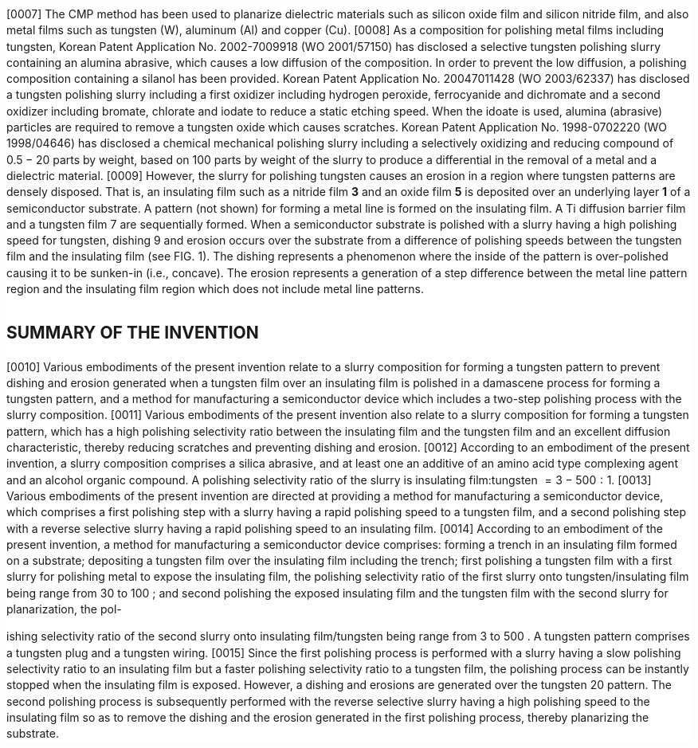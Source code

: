 [0007] The CMP method has been used to planarize dielectric materials such as silicon oxide film and silicon nitride film, and also metal films such as tungsten (W), aluminum (Al) and copper (Cu).
[0008] As a composition for polishing metal films including tungsten, Korean Patent Application No. 2002-7009918 (WO 2001/57150) has disclosed a selective tungsten polishing slurry containing an alumina abrasive, which causes a low diffusion of the composition. In order to prevent the low diffusion, a polishing composition containing a silanol has been provided. Korean Patent Application No. 20047011428 (WO 2003/62337) has disclosed a tungsten polishing slurry including a first oxidizer including hydrogen peroxide, ferrocyanide and dichromate and a second oxidizer including bromate, chlorate and iodate to reduce a static etching speed. When the idoate is used, alumina
(abrasive) particles are required to remove a tungsten oxide which causes scratches. Korean Patent Application No. 1998-0702220 (WO 1998/04646) has disclosed a chemical mechanical polishing slurry including a selectively oxidizing and reducing compound of $0.5-20$ parts by weight, based on 100 parts by weight of the slurry to produce a differential in the removal of a metal and a dielectric material.
[0009] However, the slurry for polishing tungsten causes an erosion in a region where tungsten patterns are densely disposed. That is, an insulating film such as a nitride film $\mathbf{3}$ and an oxide film $\mathbf{5}$ is deposited over an underlying layer $\mathbf{1}$ of a semiconductor substrate. A pattern (not shown) for forming a metal line is formed on the insulating film. A Ti diffusion barrier film and a tungsten film 7 are sequentially formed. When a semiconductor substrate is polished with a slurry having a high polishing speed for tungsten, dishing 9 and erosion occurs over the substrate from a difference of polishing speeds between the tungsten film and the insulating film (see FIG. 1). The dishing represents a phenomenon where the inside of the pattern is over-polished causing it to be sunken-in (i.e., concave). The erosion represents a generation of a step difference between the metal line pattern region and the insulating film region which does not include metal line patterns.

## SUMMARY OF THE INVENTION

[0010] Various embodiments of the present invention relate to a slurry composition for forming a tungsten pattern to prevent dishing and erosion generated when a tungsten film over an insulating film is polished in a damascene process for forming a tungsten pattern, and a method for manufacturing a semiconductor device which includes a two-step polishing process with the slurry composition.
[0011] Various embodiments of the present invention also relate to a slurry composition for forming a tungsten pattern, which has a high polishing selectivity ratio between the insulating film and the tungsten film and an excellent diffusion characteristic, thereby reducing scratches and preventing dishing and erosion.
[0012] According to an embodiment of the present invention, a slurry composition comprises a silica abrasive, and at least one an additive of an amino acid type complexing agent and an alcohol organic compound. A polishing selectivity ratio of the slurry is insulating film:tungsten $=3-500: 1$.
[0013] Various embodiments of the present invention are directed at providing a method for manufacturing a semiconductor device, which comprises a first polishing step with a slurry having a rapid polishing speed to a tungsten film, and a second polishing step with a reverse selective slurry having a rapid polishing speed to an insulating film.
[0014] According to an embodiment of the present invention, a method for manufacturing a semiconductor device comprises: forming a trench in an insulating film formed on a substrate; depositing a tungsten film over the insulating film including the trench; first polishing a tungsten film with a first slurry for polishing metal to expose the insulating film, the polishing selectivity ratio of the first slurry onto tungsten/insulating film being range from 30 to 100 ; and second polishing the exposed insulating film and the tungsten film with the second slurry for planarization, the pol-

ishing selectivity ratio of the second slurry onto insulating film/tungsten being range from 3 to 500 . A tungsten pattern comprises a tungsten plug and a tungsten wiring.
[0015] Since the first polishing process is performed with a slurry having a slow polishing selectivity ratio to an insulating film but a faster polishing selectivity ratio to a tungsten film, the polishing process can be instantly stopped when the insulating film is exposed. However, a dishing and erosions are generated over the tungsten 20 pattern. The second polishing process is subsequently performed with the reverse selective slurry having a high polishing speed to the insulating film so as to remove the dishing and the erosion generated in the first polishing process, thereby planarizing the substrate.
